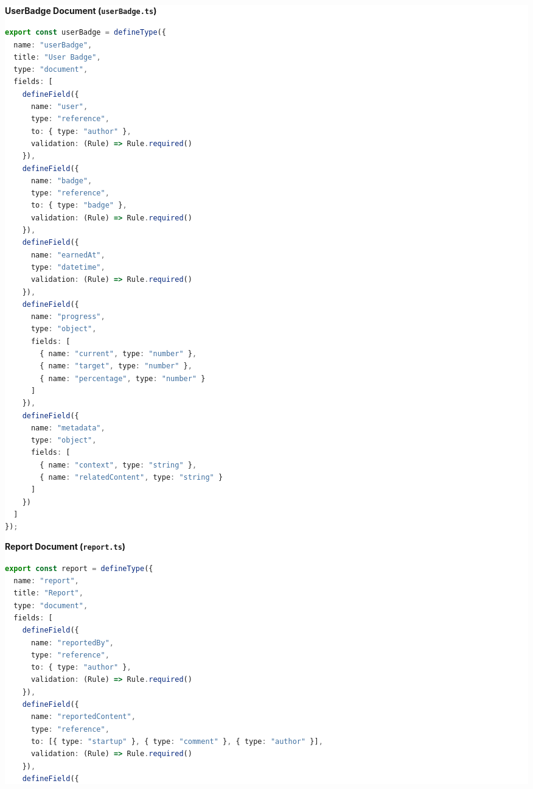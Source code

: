 **UserBadge Document (`userBadge.ts`)**
```typescript
export const userBadge = defineType({
  name: "userBadge",
  title: "User Badge",
  type: "document",
  fields: [
    defineField({
      name: "user",
      type: "reference",
      to: { type: "author" },
      validation: (Rule) => Rule.required()
    }),
    defineField({
      name: "badge",
      type: "reference",
      to: { type: "badge" },
      validation: (Rule) => Rule.required()
    }),
    defineField({
      name: "earnedAt",
      type: "datetime",
      validation: (Rule) => Rule.required()
    }),
    defineField({
      name: "progress",
      type: "object",
      fields: [
        { name: "current", type: "number" },
        { name: "target", type: "number" },
        { name: "percentage", type: "number" }
      ]
    }),
    defineField({
      name: "metadata",
      type: "object",
      fields: [
        { name: "context", type: "string" },
        { name: "relatedContent", type: "string" }
      ]
    })
  ]
});
```

**Report Document (`report.ts`)**
```typescript
export const report = defineType({
  name: "report",
  title: "Report",
  type: "document",
  fields: [
    defineField({
      name: "reportedBy",
      type: "reference",
      to: { type: "author" },
      validation: (Rule) => Rule.required()
    }),
    defineField({
      name: "reportedContent",
      type: "reference",
      to: [{ type: "startup" }, { type: "comment" }, { type: "author" }],
      validation: (Rule) => Rule.required()
    }),
    defineField({
```